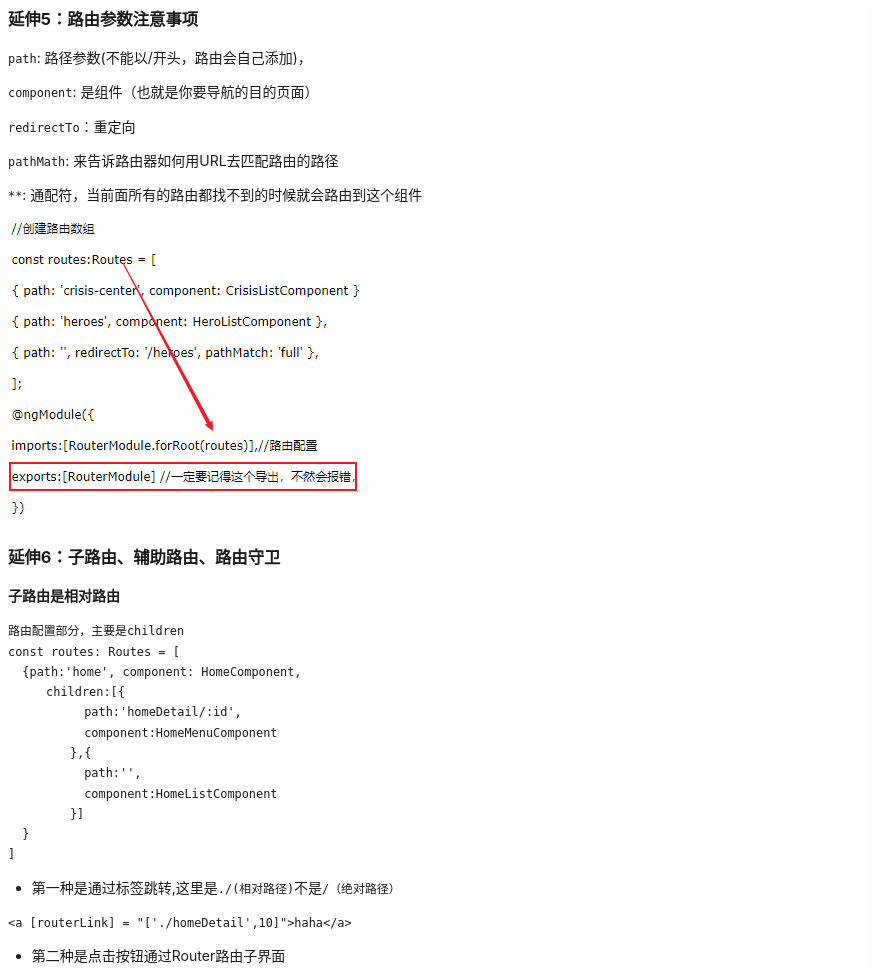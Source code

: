 ### 延伸5：路由参数注意事项

`path`: 路径参数(不能以/开头，路由会自己添加)，

`component`: 是组件（也就是你要导航的目的页面）

`redirectTo`：重定向  

`pathMath`: 来告诉路由器如何用URL去匹配路由的路径

`**`: 通配符，当前面所有的路由都找不到的时候就会路由到这个组件

![](./Angular2_CH/024.png)


### 延伸6：子路由、辅助路由、路由守卫

**子路由是相对路由**
```
路由配置部分，主要是children
const routes: Routes = [
  {path:'home', component: HomeComponent,
  　　children:[{
    　　　　path:'homeDetail/:id',
    　　　　component:HomeMenuComponent
  　　　　},{
    　　　　path:'',
    　　　　component:HomeListComponent
  　　　　}]
  }
]
```

+ 第一种是通过标签跳转,这里是`./(相对路径)`不是`/（绝对路径）`

``` 
<a [routerLink] = "['./homeDetail',10]">haha</a>
```

+ 第二种是点击按钮通过Router路由子界面
 